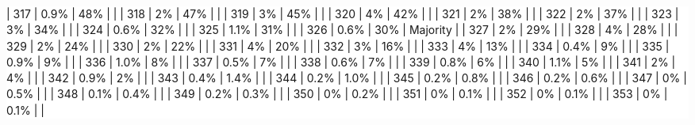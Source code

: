 | 317 | 0.9% | 48% |  |
| 318 | 2% | 47% |  |
| 319 | 3% | 45% |  |
| 320 | 4% | 42% |  |
| 321 | 2% | 38% |  |
| 322 | 2% | 37% |  |
| 323 | 3% | 34% |  |
| 324 | 0.6% | 32% |  |
| 325 | 1.1% | 31% |  |
| 326 | 0.6% | 30% | Majority |
| 327 | 2% | 29% |  |
| 328 | 4% | 28% |  |
| 329 | 2% | 24% |  |
| 330 | 2% | 22% |  |
| 331 | 4% | 20% |  |
| 332 | 3% | 16% |  |
| 333 | 4% | 13% |  |
| 334 | 0.4% | 9% |  |
| 335 | 0.9% | 9% |  |
| 336 | 1.0% | 8% |  |
| 337 | 0.5% | 7% |  |
| 338 | 0.6% | 7% |  |
| 339 | 0.8% | 6% |  |
| 340 | 1.1% | 5% |  |
| 341 | 2% | 4% |  |
| 342 | 0.9% | 2% |  |
| 343 | 0.4% | 1.4% |  |
| 344 | 0.2% | 1.0% |  |
| 345 | 0.2% | 0.8% |  |
| 346 | 0.2% | 0.6% |  |
| 347 | 0% | 0.5% |  |
| 348 | 0.1% | 0.4% |  |
| 349 | 0.2% | 0.3% |  |
| 350 | 0% | 0.2% |  |
| 351 | 0% | 0.1% |  |
| 352 | 0% | 0.1% |  |
| 353 | 0% | 0.1% |  |